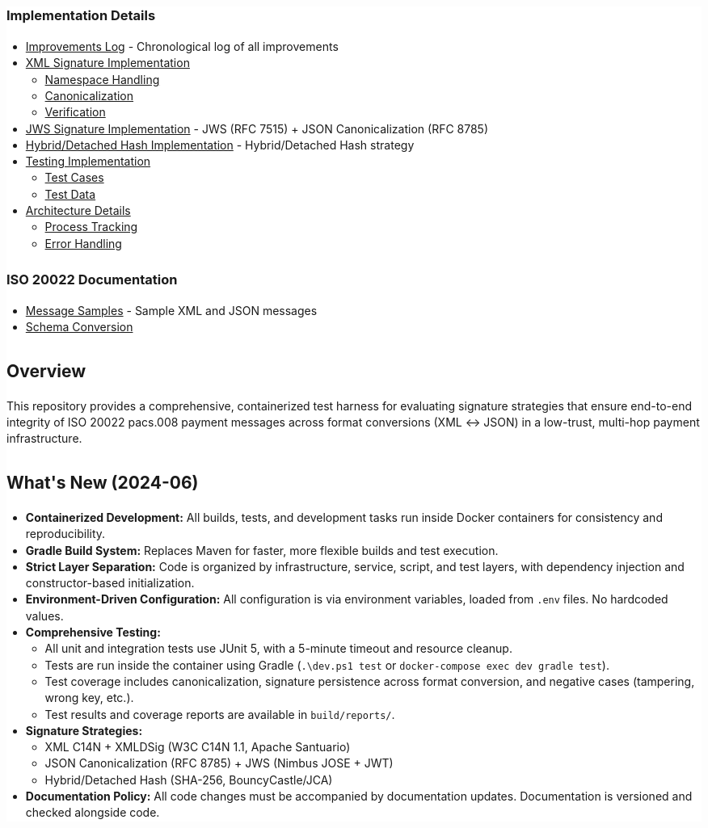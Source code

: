 ### Implementation Details
- [Improvements Log](docs/implementation/improvements.md) - Chronological log of all improvements
- [XML Signature Implementation](docs/implementation/xml-signature/)
  - [Namespace Handling](docs/implementation/xml-signature/namespace-handling.md)
  - [Canonicalization](docs/implementation/xml-signature/canonicalization.md)
  - [Verification](docs/implementation/xml-signature/verification.md)
- [JWS Signature Implementation](docs/implementation/jws/strategy.md) - JWS (RFC 7515) + JSON Canonicalization (RFC 8785)
- [Hybrid/Detached Hash Implementation](docs/implementation/hybrid/strategy.md) - Hybrid/Detached Hash strategy
- [Testing Implementation](docs/implementation/testing/)
  - [Test Cases](docs/implementation/testing/test-cases.md)
  - [Test Data](docs/implementation/testing/test-data.md)
- [Architecture Details](docs/implementation/architecture/)
  - [Process Tracking](docs/implementation/architecture/process-tracking.md)
  - [Error Handling](docs/implementation/architecture/error-handling.md)

### ISO 20022 Documentation
- [Message Samples](src/test/resources/iso/) - Sample XML and JSON messages
- [Schema Conversion](src/test/resources/iso/ISO%2020022%20-%20JSON%20Schema%20Draft%202020-12%20generation%20(v20250321)%20(clean).docx)

## Overview

This repository provides a comprehensive, containerized test harness for evaluating signature strategies that ensure end-to-end integrity of ISO 20022 pacs.008 payment messages across format conversions (XML ↔ JSON) in a low-trust, multi-hop payment infrastructure.

## What's New (2024-06)
- **Containerized Development:** All builds, tests, and development tasks run inside Docker containers for consistency and reproducibility.
- **Gradle Build System:** Replaces Maven for faster, more flexible builds and test execution.
- **Strict Layer Separation:** Code is organized by infrastructure, service, script, and test layers, with dependency injection and constructor-based initialization.
- **Environment-Driven Configuration:** All configuration is via environment variables, loaded from `.env` files. No hardcoded values.
- **Comprehensive Testing:**
  - All unit and integration tests use JUnit 5, with a 5-minute timeout and resource cleanup.
  - Tests are run inside the container using Gradle (`.\dev.ps1 test` or `docker-compose exec dev gradle test`).
  - Test coverage includes canonicalization, signature persistence across format conversion, and negative cases (tampering, wrong key, etc.).
  - Test results and coverage reports are available in `build/reports/`.
- **Signature Strategies:**
  - XML C14N + XMLDSig (W3C C14N 1.1, Apache Santuario)
  - JSON Canonicalization (RFC 8785) + JWS (Nimbus JOSE + JWT)
  - Hybrid/Detached Hash (SHA-256, BouncyCastle/JCA)
- **Documentation Policy:** All code changes must be accompanied by documentation updates. Documentation is versioned and checked alongside code.
